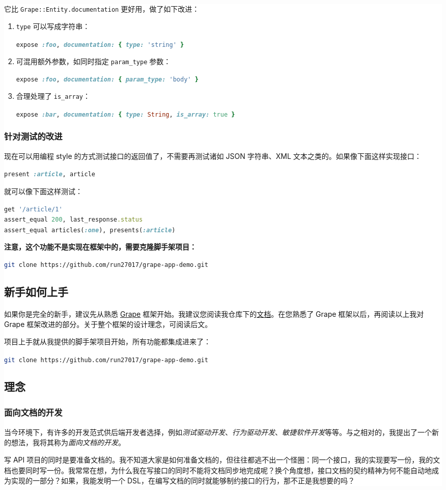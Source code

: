 它比 `Grape::Entity.documentation` 更好用，做了如下改进：

1. `type` 可以写成字符串：

   ```ruby
   expose :foo, documentation: { type: 'string' }
   ```

2. 可混用额外参数，如同时指定 `param_type` 参数：

   ```ruby
   expose :foo, documentation: { param_type: 'body' }
   ```

3. 合理处理了 `is_array`：

   ```ruby
   expose :bar, documentation: { type: String, is_array: true }
   ```

### 针对测试的改进

现在可以用编程 style 的方式测试接口的返回值了，不需要再测试诸如 JSON 字符串、XML 文本之类的。如果像下面这样实现接口：

```ruby
present :article, article
```

就可以像下面这样测试：

```ruby
get '/article/1'
assert_equal 200, last_response.status
assert_equal articles(:one), presents(:article)
```

**注意，这个功能不是实现在框架中的，需要克隆脚手架项目：**

```bash
git clone https://github.com/run27017/grape-app-demo.git
```

## 新手如何上手

如果你是完全的新手，建议先从熟悉 [Grape](https://github.com/run27017/grape.git) 框架开始。我建议您阅读我仓库下的[文档](https://github.com/run27017/grape/blob/master/README.md)。在您熟悉了 Grape 框架以后，再阅读以上我对 Grape 框架改进的部分。关于整个框架的设计理念，可阅读后文。

项目上手就从我提供的脚手架项目开始，所有功能都集成进来了：

```bash
git clone https://github.com/run27017/grape-app-demo.git
```

## 理念

### 面向文档的开发

当今环境下，有许多的开发范式供后端开发者选择，例如*测试驱动开发*、*行为驱动开发*、*敏捷软件开发*等等。与之相对的，我提出了一个新的想法，我将其称为*面向文档的开发*。

写 API 项目的同时是要准备文档的。我不知道大家是如何准备文档的，但往往都逃不出一个怪圈：同一个接口，我的实现要写一份，我的文档也要同时写一份。我常常在想，为什么我在写接口的同时不能将文档同步地完成呢？换个角度想，接口文档的契约精神为何不能自动地成为实现的一部分？如果，我能发明一个 DSL，在编写文档的同时就能够制约接口的行为，那不正是我想要的吗？
